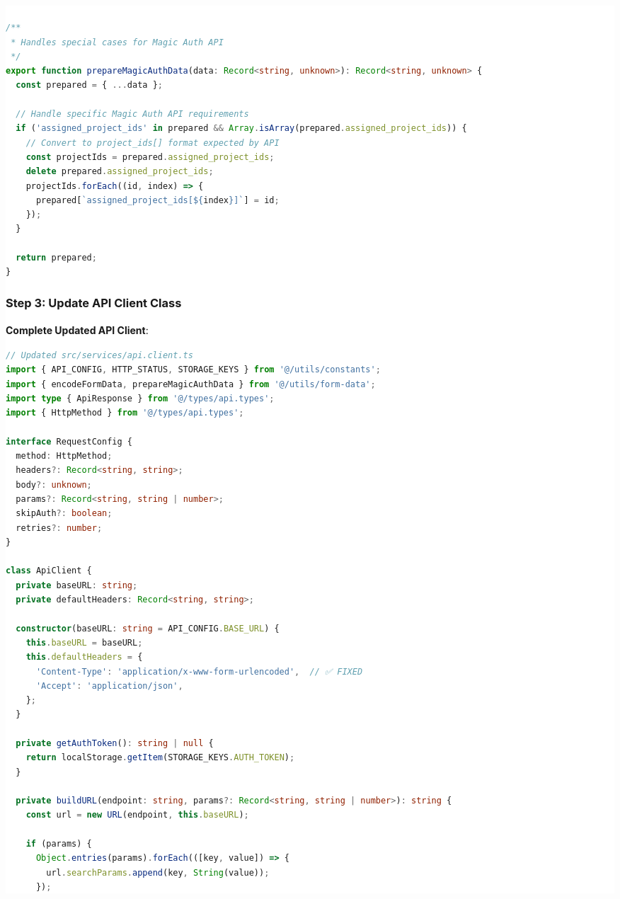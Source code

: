 ```typescript

/**
 * Handles special cases for Magic Auth API
 */
export function prepareMagicAuthData(data: Record<string, unknown>): Record<string, unknown> {
  const prepared = { ...data };
  
  // Handle specific Magic Auth API requirements
  if ('assigned_project_ids' in prepared && Array.isArray(prepared.assigned_project_ids)) {
    // Convert to project_ids[] format expected by API
    const projectIds = prepared.assigned_project_ids;
    delete prepared.assigned_project_ids;
    projectIds.forEach((id, index) => {
      prepared[`assigned_project_ids[${index}]`] = id;
    });
  }
  
  return prepared;
}
```

### Step 3: Update API Client Class

**Complete Updated API Client**:

```typescript
// Updated src/services/api.client.ts
import { API_CONFIG, HTTP_STATUS, STORAGE_KEYS } from '@/utils/constants';
import { encodeFormData, prepareMagicAuthData } from '@/utils/form-data';
import type { ApiResponse } from '@/types/api.types';
import { HttpMethod } from '@/types/api.types';

interface RequestConfig {
  method: HttpMethod;
  headers?: Record<string, string>;
  body?: unknown;
  params?: Record<string, string | number>;
  skipAuth?: boolean;
  retries?: number;
}

class ApiClient {
  private baseURL: string;
  private defaultHeaders: Record<string, string>;

  constructor(baseURL: string = API_CONFIG.BASE_URL) {
    this.baseURL = baseURL;
    this.defaultHeaders = {
      'Content-Type': 'application/x-www-form-urlencoded',  // ✅ FIXED
      'Accept': 'application/json',
    };
  }

  private getAuthToken(): string | null {
    return localStorage.getItem(STORAGE_KEYS.AUTH_TOKEN);
  }

  private buildURL(endpoint: string, params?: Record<string, string | number>): string {
    const url = new URL(endpoint, this.baseURL);
    
    if (params) {
      Object.entries(params).forEach(([key, value]) => {
        url.searchParams.append(key, String(value));
      });
```